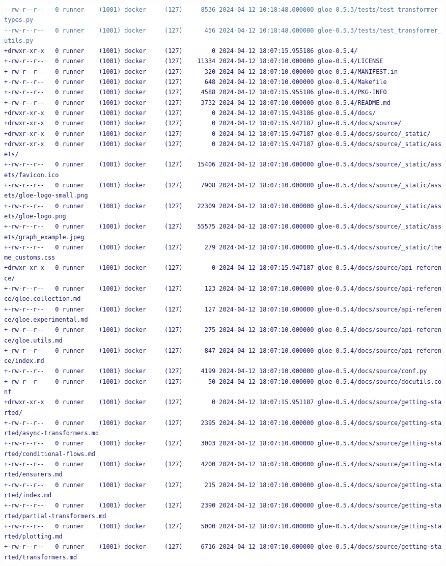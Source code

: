 ```diff
--rw-r--r--   0 runner    (1001) docker     (127)     8536 2024-04-12 10:18:48.000000 gloe-0.5.3/tests/test_transformer_types.py
--rw-r--r--   0 runner    (1001) docker     (127)      456 2024-04-12 10:18:48.000000 gloe-0.5.3/tests/test_transformer_utils.py
+drwxr-xr-x   0 runner    (1001) docker     (127)        0 2024-04-12 18:07:15.955186 gloe-0.5.4/
+-rw-r--r--   0 runner    (1001) docker     (127)    11334 2024-04-12 18:07:10.000000 gloe-0.5.4/LICENSE
+-rw-r--r--   0 runner    (1001) docker     (127)      320 2024-04-12 18:07:10.000000 gloe-0.5.4/MANIFEST.in
+-rw-r--r--   0 runner    (1001) docker     (127)      648 2024-04-12 18:07:10.000000 gloe-0.5.4/Makefile
+-rw-r--r--   0 runner    (1001) docker     (127)     4588 2024-04-12 18:07:15.955186 gloe-0.5.4/PKG-INFO
+-rw-r--r--   0 runner    (1001) docker     (127)     3732 2024-04-12 18:07:10.000000 gloe-0.5.4/README.md
+drwxr-xr-x   0 runner    (1001) docker     (127)        0 2024-04-12 18:07:15.943186 gloe-0.5.4/docs/
+drwxr-xr-x   0 runner    (1001) docker     (127)        0 2024-04-12 18:07:15.947187 gloe-0.5.4/docs/source/
+drwxr-xr-x   0 runner    (1001) docker     (127)        0 2024-04-12 18:07:15.947187 gloe-0.5.4/docs/source/_static/
+drwxr-xr-x   0 runner    (1001) docker     (127)        0 2024-04-12 18:07:15.947187 gloe-0.5.4/docs/source/_static/assets/
+-rw-r--r--   0 runner    (1001) docker     (127)    15406 2024-04-12 18:07:10.000000 gloe-0.5.4/docs/source/_static/assets/favicon.ico
+-rw-r--r--   0 runner    (1001) docker     (127)     7908 2024-04-12 18:07:10.000000 gloe-0.5.4/docs/source/_static/assets/gloe-logo-small.png
+-rw-r--r--   0 runner    (1001) docker     (127)    22309 2024-04-12 18:07:10.000000 gloe-0.5.4/docs/source/_static/assets/gloe-logo.png
+-rw-r--r--   0 runner    (1001) docker     (127)    55575 2024-04-12 18:07:10.000000 gloe-0.5.4/docs/source/_static/assets/graph_example.jpeg
+-rw-r--r--   0 runner    (1001) docker     (127)      279 2024-04-12 18:07:10.000000 gloe-0.5.4/docs/source/_static/theme_customs.css
+drwxr-xr-x   0 runner    (1001) docker     (127)        0 2024-04-12 18:07:15.947187 gloe-0.5.4/docs/source/api-reference/
+-rw-r--r--   0 runner    (1001) docker     (127)      123 2024-04-12 18:07:10.000000 gloe-0.5.4/docs/source/api-reference/gloe.collection.md
+-rw-r--r--   0 runner    (1001) docker     (127)      127 2024-04-12 18:07:10.000000 gloe-0.5.4/docs/source/api-reference/gloe.experimental.md
+-rw-r--r--   0 runner    (1001) docker     (127)      275 2024-04-12 18:07:10.000000 gloe-0.5.4/docs/source/api-reference/gloe.utils.md
+-rw-r--r--   0 runner    (1001) docker     (127)      847 2024-04-12 18:07:10.000000 gloe-0.5.4/docs/source/api-reference/index.md
+-rw-r--r--   0 runner    (1001) docker     (127)     4199 2024-04-12 18:07:10.000000 gloe-0.5.4/docs/source/conf.py
+-rw-r--r--   0 runner    (1001) docker     (127)       50 2024-04-12 18:07:10.000000 gloe-0.5.4/docs/source/docutils.conf
+drwxr-xr-x   0 runner    (1001) docker     (127)        0 2024-04-12 18:07:15.951187 gloe-0.5.4/docs/source/getting-started/
+-rw-r--r--   0 runner    (1001) docker     (127)     2395 2024-04-12 18:07:10.000000 gloe-0.5.4/docs/source/getting-started/async-transformers.md
+-rw-r--r--   0 runner    (1001) docker     (127)     3003 2024-04-12 18:07:10.000000 gloe-0.5.4/docs/source/getting-started/conditional-flows.md
+-rw-r--r--   0 runner    (1001) docker     (127)     4200 2024-04-12 18:07:10.000000 gloe-0.5.4/docs/source/getting-started/ensurers.md
+-rw-r--r--   0 runner    (1001) docker     (127)      215 2024-04-12 18:07:10.000000 gloe-0.5.4/docs/source/getting-started/index.md
+-rw-r--r--   0 runner    (1001) docker     (127)     2390 2024-04-12 18:07:10.000000 gloe-0.5.4/docs/source/getting-started/partial-transformers.md
+-rw-r--r--   0 runner    (1001) docker     (127)     5000 2024-04-12 18:07:10.000000 gloe-0.5.4/docs/source/getting-started/plotting.md
+-rw-r--r--   0 runner    (1001) docker     (127)     6716 2024-04-12 18:07:10.000000 gloe-0.5.4/docs/source/getting-started/transformers.md
```